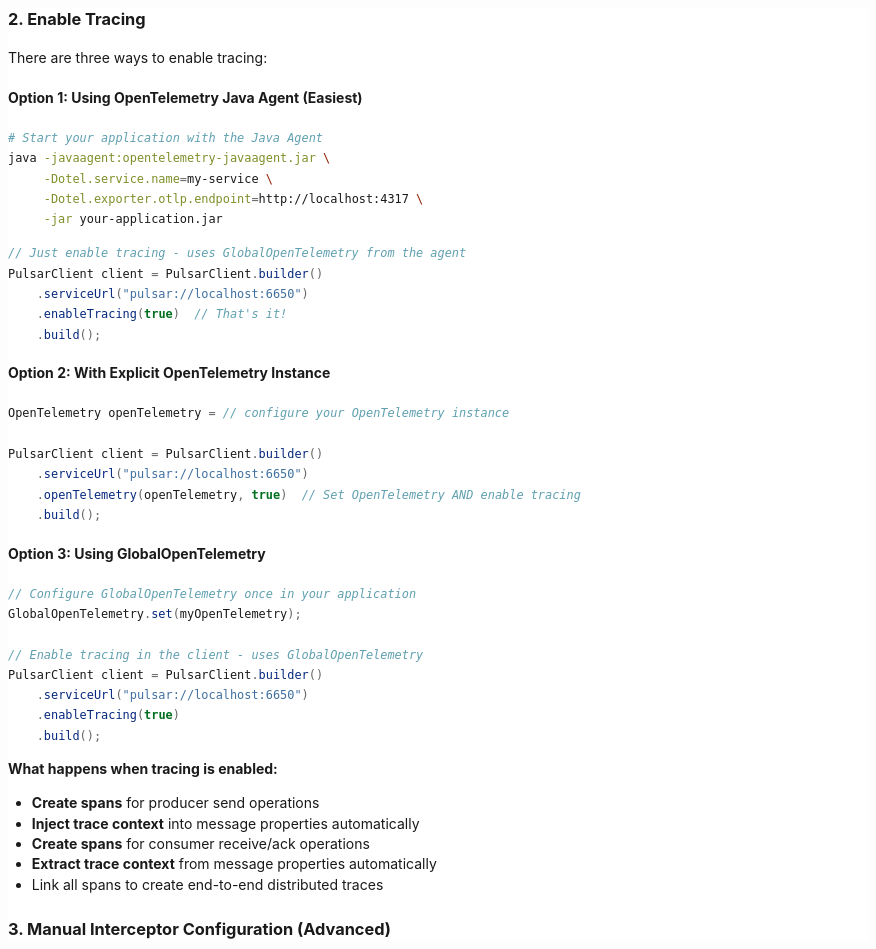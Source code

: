 ### 2. Enable Tracing

There are three ways to enable tracing:

#### Option 1: Using OpenTelemetry Java Agent (Easiest)

```bash
# Start your application with the Java Agent
java -javaagent:opentelemetry-javaagent.jar \
     -Dotel.service.name=my-service \
     -Dotel.exporter.otlp.endpoint=http://localhost:4317 \
     -jar your-application.jar
```

```java
// Just enable tracing - uses GlobalOpenTelemetry from the agent
PulsarClient client = PulsarClient.builder()
    .serviceUrl("pulsar://localhost:6650")
    .enableTracing(true)  // That's it!
    .build();
```

#### Option 2: With Explicit OpenTelemetry Instance

```java
OpenTelemetry openTelemetry = // configure your OpenTelemetry instance

PulsarClient client = PulsarClient.builder()
    .serviceUrl("pulsar://localhost:6650")
    .openTelemetry(openTelemetry, true)  // Set OpenTelemetry AND enable tracing
    .build();
```

#### Option 3: Using GlobalOpenTelemetry

```java
// Configure GlobalOpenTelemetry once in your application
GlobalOpenTelemetry.set(myOpenTelemetry);

// Enable tracing in the client - uses GlobalOpenTelemetry
PulsarClient client = PulsarClient.builder()
    .serviceUrl("pulsar://localhost:6650")
    .enableTracing(true)
    .build();
```

**What happens when tracing is enabled:**
- **Create spans** for producer send operations
- **Inject trace context** into message properties automatically
- **Create spans** for consumer receive/ack operations
- **Extract trace context** from message properties automatically
- Link all spans to create end-to-end distributed traces

### 3. Manual Interceptor Configuration (Advanced)
